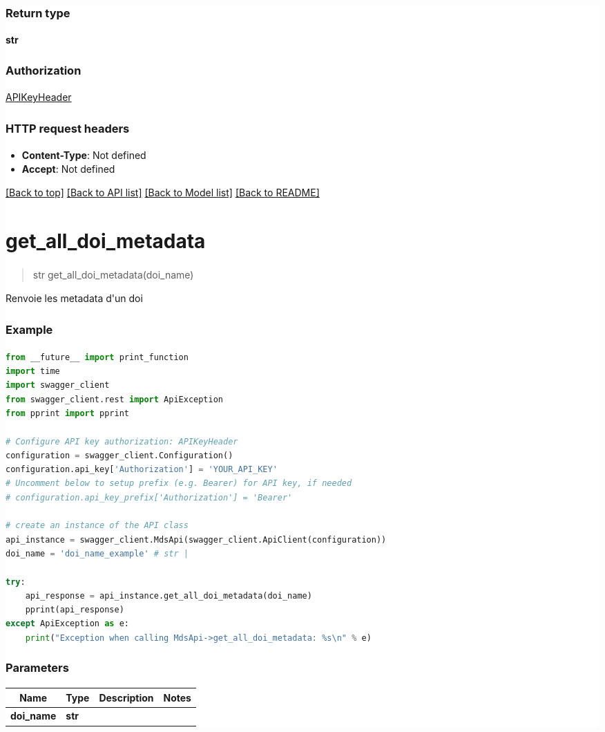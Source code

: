 ### Return type

**str**

### Authorization

[APIKeyHeader](../README.md#APIKeyHeader)

### HTTP request headers

 - **Content-Type**: Not defined
 - **Accept**: Not defined

[[Back to top]](#) [[Back to API list]](../README.md#documentation-for-api-endpoints) [[Back to Model list]](../README.md#documentation-for-models) [[Back to README]](../README.md)

# **get_all_doi_metadata**
> str get_all_doi_metadata(doi_name)



Renvoie les metadata d'un doi

### Example
```python
from __future__ import print_function
import time
import swagger_client
from swagger_client.rest import ApiException
from pprint import pprint

# Configure API key authorization: APIKeyHeader
configuration = swagger_client.Configuration()
configuration.api_key['Authorization'] = 'YOUR_API_KEY'
# Uncomment below to setup prefix (e.g. Bearer) for API key, if needed
# configuration.api_key_prefix['Authorization'] = 'Bearer'

# create an instance of the API class
api_instance = swagger_client.MdsApi(swagger_client.ApiClient(configuration))
doi_name = 'doi_name_example' # str | 

try:
    api_response = api_instance.get_all_doi_metadata(doi_name)
    pprint(api_response)
except ApiException as e:
    print("Exception when calling MdsApi->get_all_doi_metadata: %s\n" % e)
```

### Parameters

Name | Type | Description  | Notes
------------- | ------------- | ------------- | -------------
 **doi_name** | **str**|  | 

